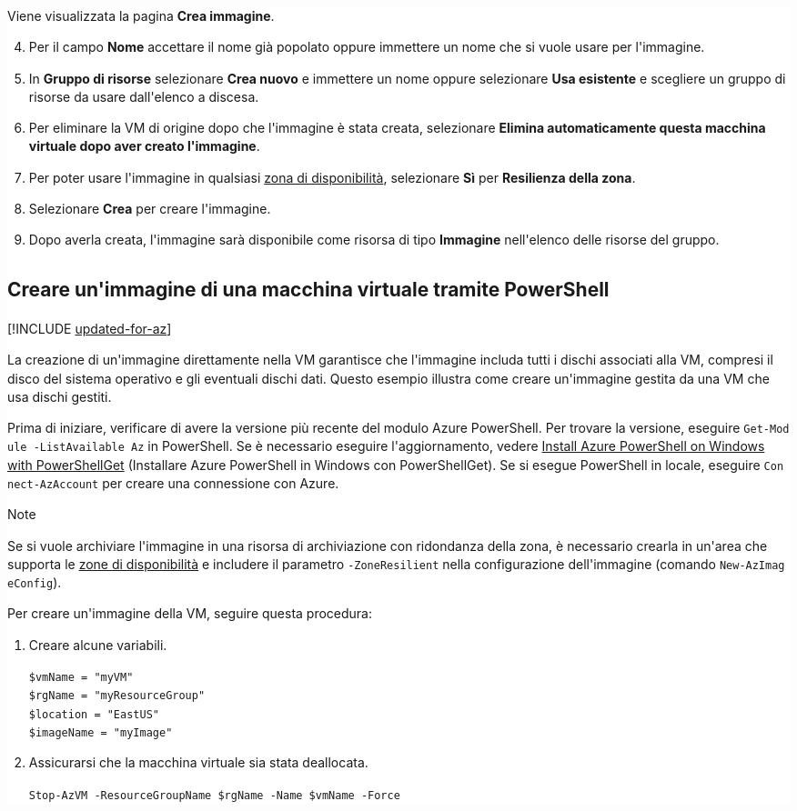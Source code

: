    Viene visualizzata la pagina **Crea immagine**.

4. Per il campo **Nome** accettare il nome già popolato oppure immettere un nome che si vuole usare per l'immagine.

5. In **Gruppo di risorse** selezionare **Crea nuovo** e immettere un nome oppure selezionare **Usa esistente** e scegliere un gruppo di risorse da usare dall'elenco a discesa.

6. Per eliminare la VM di origine dopo che l'immagine è stata creata, selezionare **Elimina automaticamente questa macchina virtuale dopo aver creato l'immagine**.

7. Per poter usare l'immagine in qualsiasi [zona di disponibilità](../../availability-zones/az-overview.md), selezionare **Sì** per **Resilienza della zona**.

8. Selezionare **Crea** per creare l'immagine.

9. Dopo averla creata, l'immagine sarà disponibile come risorsa di tipo **Immagine** nell'elenco delle risorse del gruppo.



## <a name="create-an-image-of-a-vm-using-powershell"></a>Creare un'immagine di una macchina virtuale tramite PowerShell

[!INCLUDE [updated-for-az](../../../includes/updated-for-az.md)]

La creazione di un'immagine direttamente nella VM garantisce che l'immagine includa tutti i dischi associati alla VM, compresi il disco del sistema operativo e gli eventuali dischi dati. Questo esempio illustra come creare un'immagine gestita da una VM che usa dischi gestiti.

Prima di iniziare, verificare di avere la versione più recente del modulo Azure PowerShell. Per trovare la versione, eseguire `Get-Module -ListAvailable Az` in PowerShell. Se è necessario eseguire l'aggiornamento, vedere [Install Azure PowerShell on Windows with PowerShellGet](/powershell/azure/install-az-ps) (Installare Azure PowerShell in Windows con PowerShellGet). Se si esegue PowerShell in locale, eseguire `Connect-AzAccount` per creare una connessione con Azure.


> [!NOTE]
> Se si vuole archiviare l'immagine in una risorsa di archiviazione con ridondanza della zona, è necessario crearla in un'area che supporta le [zone di disponibilità](../../availability-zones/az-overview.md) e includere il parametro `-ZoneResilient` nella configurazione dell'immagine (comando `New-AzImageConfig`).

Per creare un'immagine della VM, seguire questa procedura:

1. Creare alcune variabili.

    ```azurepowershell-interactive
    $vmName = "myVM"
    $rgName = "myResourceGroup"
    $location = "EastUS"
    $imageName = "myImage"
    ```
2. Assicurarsi che la macchina virtuale sia stata deallocata.

    ```azurepowershell-interactive
    Stop-AzVM -ResourceGroupName $rgName -Name $vmName -Force
    ```
    